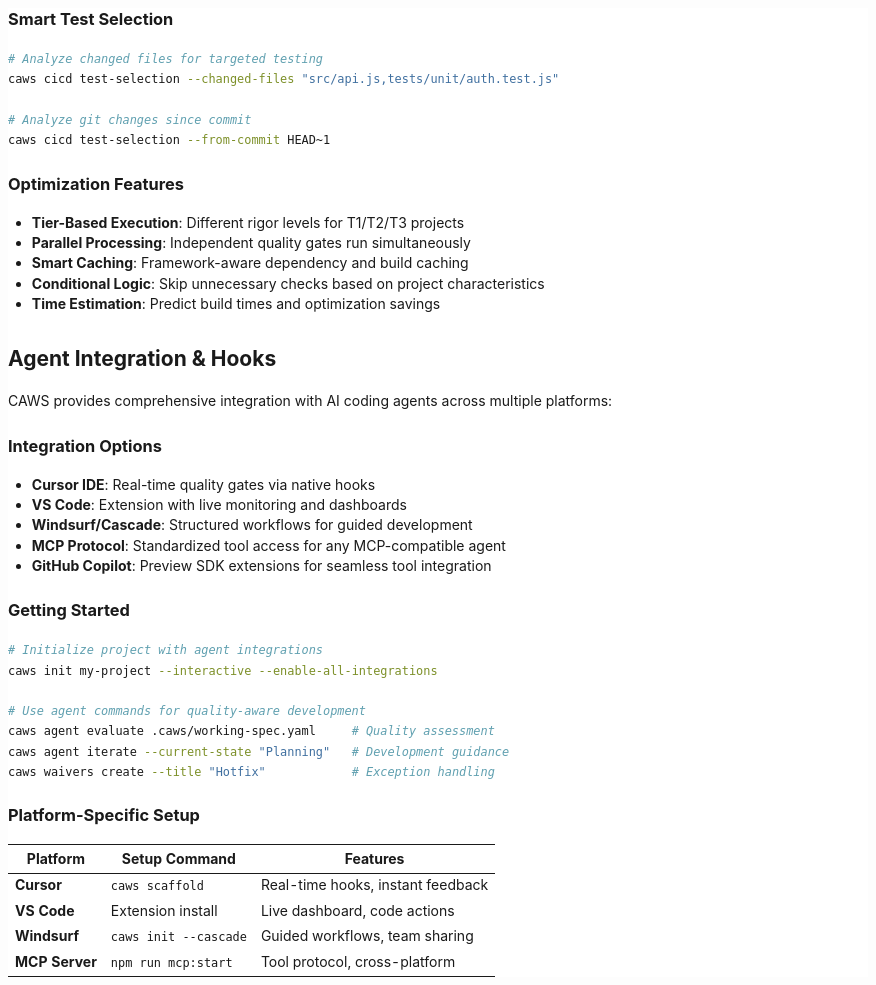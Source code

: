 ### Smart Test Selection

```bash
# Analyze changed files for targeted testing
caws cicd test-selection --changed-files "src/api.js,tests/unit/auth.test.js"

# Analyze git changes since commit
caws cicd test-selection --from-commit HEAD~1
```

### Optimization Features

- **Tier-Based Execution**: Different rigor levels for T1/T2/T3 projects
- **Parallel Processing**: Independent quality gates run simultaneously
- **Smart Caching**: Framework-aware dependency and build caching
- **Conditional Logic**: Skip unnecessary checks based on project characteristics
- **Time Estimation**: Predict build times and optimization savings

## Agent Integration & Hooks

CAWS provides comprehensive integration with AI coding agents across multiple platforms:

### Integration Options

- **Cursor IDE**: Real-time quality gates via native hooks
- **VS Code**: Extension with live monitoring and dashboards
- **Windsurf/Cascade**: Structured workflows for guided development
- **MCP Protocol**: Standardized tool access for any MCP-compatible agent
- **GitHub Copilot**: Preview SDK extensions for seamless tool integration

### Getting Started

```bash
# Initialize project with agent integrations
caws init my-project --interactive --enable-all-integrations

# Use agent commands for quality-aware development
caws agent evaluate .caws/working-spec.yaml     # Quality assessment
caws agent iterate --current-state "Planning"   # Development guidance
caws waivers create --title "Hotfix"            # Exception handling
```

### Platform-Specific Setup

| Platform       | Setup Command         | Features                          |
| -------------- | --------------------- | --------------------------------- |
| **Cursor**     | `caws scaffold`       | Real-time hooks, instant feedback |
| **VS Code**    | Extension install     | Live dashboard, code actions      |
| **Windsurf**   | `caws init --cascade` | Guided workflows, team sharing    |
| **MCP Server** | `npm run mcp:start`   | Tool protocol, cross-platform     |
